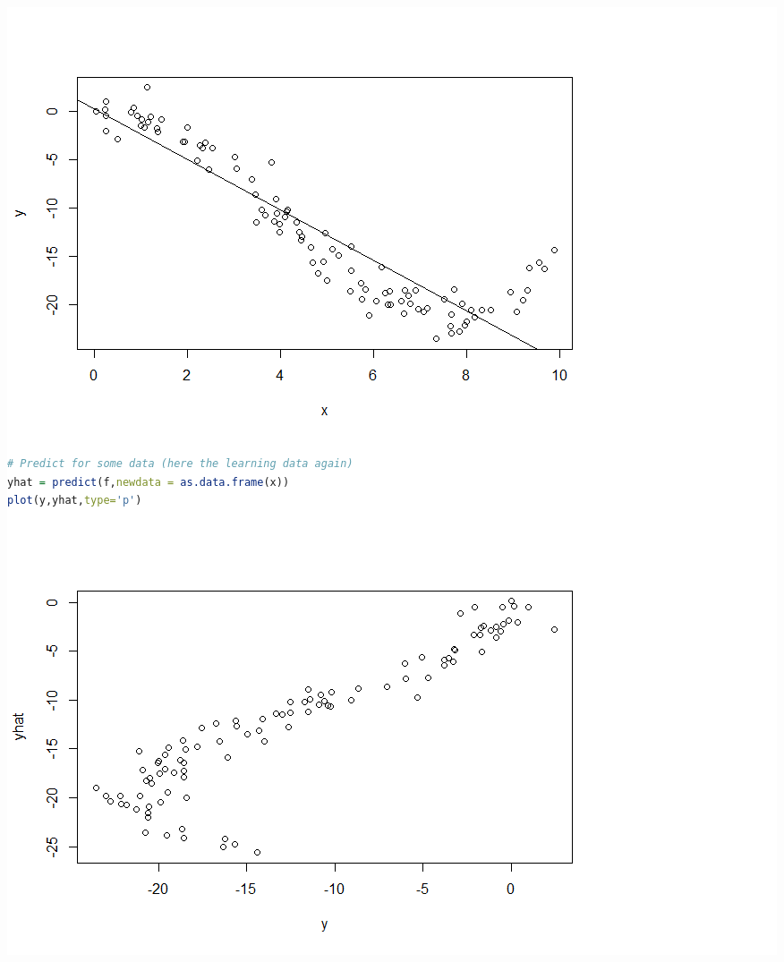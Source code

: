 ![](Regression_files/figure-gfm/unnamed-chunk-2-1.png)

``` r
# Predict for some data (here the learning data again)
yhat = predict(f,newdata = as.data.frame(x))
plot(y,yhat,type='p')
```

![](Regression_files/figure-gfm/unnamed-chunk-2-2.png)

